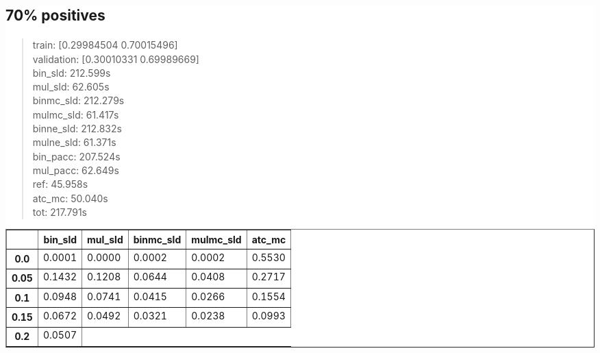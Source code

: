 
## 70% positives
> train: [0.29984504 0.70015496]  
> validation: [0.30010331 0.69989669]  
> bin_sld: 212.599s  
> mul_sld: 62.605s  
> binmc_sld: 212.279s  
> mulmc_sld: 61.417s  
> binne_sld: 212.832s  
> mulne_sld: 61.371s  
> bin_pacc: 207.524s  
> mul_pacc: 62.649s  
> ref: 45.958s  
> atc_mc: 50.040s  
> tot: 217.791s  

<table border="1" class="dataframe">
  <thead>
    <tr style="text-align: right;">
      <th></th>
      <th>bin_sld</th>
      <th>mul_sld</th>
      <th>binmc_sld</th>
      <th>mulmc_sld</th>
      <th>atc_mc</th>
    </tr>
  </thead>
  <tbody>
    <tr>
      <th>0.0</th>
      <td>0.0001</td>
      <td>0.0000</td>
      <td>0.0002</td>
      <td>0.0002</td>
      <td>0.5530</td>
    </tr>
    <tr>
      <th>0.05</th>
      <td>0.1432</td>
      <td>0.1208</td>
      <td>0.0644</td>
      <td>0.0408</td>
      <td>0.2717</td>
    </tr>
    <tr>
      <th>0.1</th>
      <td>0.0948</td>
      <td>0.0741</td>
      <td>0.0415</td>
      <td>0.0266</td>
      <td>0.1554</td>
    </tr>
    <tr>
      <th>0.15</th>
      <td>0.0672</td>
      <td>0.0492</td>
      <td>0.0321</td>
      <td>0.0238</td>
      <td>0.0993</td>
    </tr>
    <tr>
      <th>0.2</th>
      <td>0.0507</td>
